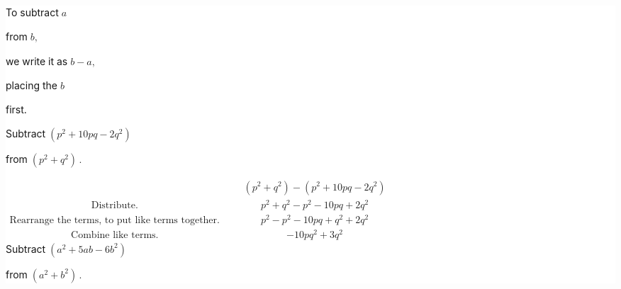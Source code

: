 </div>
</div>
</div>

To subtract <math xmlns="http://www.w3.org/1998/Math/MathML"><mrow><mi>a</mi></mrow></math>

 from <math xmlns="http://www.w3.org/1998/Math/MathML"><mrow><mi>b</mi><mo>,</mo></mrow></math>

 we write it as <math xmlns="http://www.w3.org/1998/Math/MathML"><mrow><mi>b</mi><mo>−</mo><mi>a</mi><mo>,</mo></mrow></math>

 placing the <math xmlns="http://www.w3.org/1998/Math/MathML"><mrow><mi>b</mi></mrow></math>

 first.

<div data-type="example" class="example">
<div data-type="exercise" class="exercise">
<div data-type="problem" class="problem" markdown="1">
Subtract <math xmlns="http://www.w3.org/1998/Math/MathML"><mrow><mrow><mo>(</mo><mrow><msup><mi>p</mi><mn>2</mn></msup><mo>+</mo><mn>10</mn><mi>p</mi><mi>q</mi><mo>−</mo><mn>2</mn><msup><mi>q</mi><mn>2</mn></msup></mrow><mo>)</mo></mrow></mrow></math>

 from <math xmlns="http://www.w3.org/1998/Math/MathML"><mrow><mrow><mo>(</mo><mrow><msup><mi>p</mi><mn>2</mn></msup><mo>+</mo><msup><mi>q</mi><mn>2</mn></msup></mrow><mo>)</mo></mrow><mo>.</mo></mrow></math>

</div>
<div data-type="solution" class="solution" markdown="1">
<math xmlns="http://www.w3.org/1998/Math/MathML"><mrow><mtable> <mtr><mtd /><mtd /><mtd /><mtd columnalign="center"><mrow><mo>(</mo><mrow><msup><mi>p</mi><mn>2</mn></msup><mo>+</mo><msup><mi>q</mi><mn>2</mn></msup></mrow><mo>)</mo></mrow><mo>−</mo><mrow><mo>(</mo><mrow><msup><mi>p</mi><mn>2</mn></msup><mo>+</mo><mn>10</mn><mi>p</mi><mi>q</mi><mo>−</mo><mn>2</mn><msup><mi>q</mi><mn>2</mn></msup></mrow><mo>)</mo></mrow></mtd></mtr> <mtr><mtd columnalign="left"><mtext>Distribute.</mtext></mtd><mtd /><mtd /><mtd columnalign="center"><msup><mi>p</mi><mn>2</mn></msup><mo>+</mo><msup><mi>q</mi><mn>2</mn></msup><mo>−</mo><msup><mi>p</mi><mn>2</mn></msup><mo>−</mo><mn>10</mn><mi>p</mi><mi>q</mi><mo>+</mo><mn>2</mn><msup><mi>q</mi><mn>2</mn></msup></mtd></mtr> <mtr><mtd columnalign="left"><mtext>Rearrange the terms, to put like terms together.</mtext></mtd><mtd /><mtd /><mtd columnalign="center"><msup><mi>p</mi><mn>2</mn></msup><mo>−</mo><msup><mi>p</mi><mn>2</mn></msup><mo>−</mo><mn>10</mn><mi>p</mi><mi>q</mi><mo>+</mo><msup><mi>q</mi><mn>2</mn></msup><mo>+</mo><mn>2</mn><msup><mi>q</mi><mn>2</mn></msup></mtd></mtr> <mtr><mtd columnalign="left"><mtext>Combine like terms.</mtext></mtd><mtd /><mtd /><mtd columnalign="center"><mn>−10</mn><mi>p</mi><msup><mi>q</mi><mn>2</mn></msup><mo>+</mo><mn>3</mn><msup><mi>q</mi><mn>2</mn></msup></mtd></mtr></mtable></mrow></math>

</div>
</div>
</div>

<div data-type="note" class="note try">
<div data-type="exercise" class="exercise">
<div data-type="problem" class="problem" markdown="1">
Subtract <math xmlns="http://www.w3.org/1998/Math/MathML"><mrow><mrow><mo>(</mo><mrow><msup><mi>a</mi><mn>2</mn></msup><mo>+</mo><mn>5</mn><mi>a</mi><mi>b</mi><mo>−</mo><mn>6</mn><msup><mi>b</mi><mn>2</mn></msup></mrow><mo>)</mo></mrow></mrow></math>

 from <math xmlns="http://www.w3.org/1998/Math/MathML"><mrow><mrow><mo>(</mo><mrow><msup><mi>a</mi><mn>2</mn></msup><mo>+</mo><msup><mi>b</mi><mn>2</mn></msup></mrow><mo>)</mo></mrow><mo>.</mo></mrow></math>
